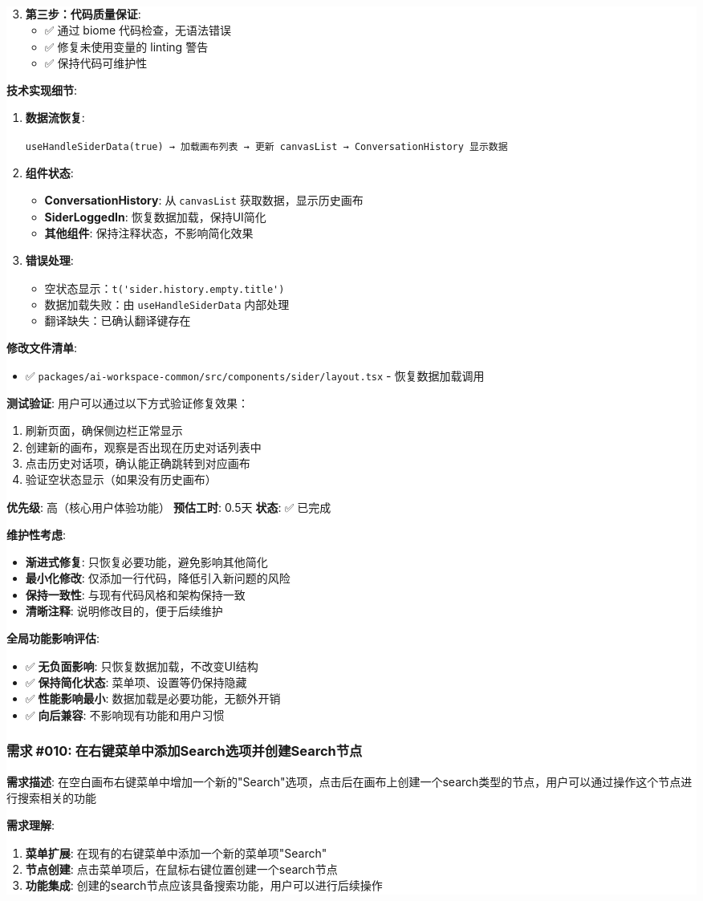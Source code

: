 3. **第三步：代码质量保证**:
   - ✅ 通过 biome 代码检查，无语法错误
   - ✅ 修复未使用变量的 linting 警告
   - ✅ 保持代码可维护性

**技术实现细节**:

1. **数据流恢复**:
   ```
   useHandleSiderData(true) → 加载画布列表 → 更新 canvasList → ConversationHistory 显示数据
   ```

2. **组件状态**:
   - **ConversationHistory**: 从 `canvasList` 获取数据，显示历史画布
   - **SiderLoggedIn**: 恢复数据加载，保持UI简化
   - **其他组件**: 保持注释状态，不影响简化效果

3. **错误处理**:
   - 空状态显示：`t('sider.history.empty.title')`
   - 数据加载失败：由 `useHandleSiderData` 内部处理
   - 翻译缺失：已确认翻译键存在

**修改文件清单**:
- ✅ `packages/ai-workspace-common/src/components/sider/layout.tsx` - 恢复数据加载调用

**测试验证**:
用户可以通过以下方式验证修复效果：
1. 刷新页面，确保侧边栏正常显示
2. 创建新的画布，观察是否出现在历史对话列表中
3. 点击历史对话项，确认能正确跳转到对应画布
4. 验证空状态显示（如果没有历史画布）

**优先级**: 高（核心用户体验功能）
**预估工时**: 0.5天
**状态**: ✅ 已完成

**维护性考虑**:
- **渐进式修复**: 只恢复必要功能，避免影响其他简化
- **最小化修改**: 仅添加一行代码，降低引入新问题的风险
- **保持一致性**: 与现有代码风格和架构保持一致
- **清晰注释**: 说明修改目的，便于后续维护

**全局功能影响评估**:
- ✅ **无负面影响**: 只恢复数据加载，不改变UI结构
- ✅ **保持简化状态**: 菜单项、设置等仍保持隐藏
- ✅ **性能影响最小**: 数据加载是必要功能，无额外开销
- ✅ **向后兼容**: 不影响现有功能和用户习惯

### 需求 #010: 在右键菜单中添加Search选项并创建Search节点

**需求描述**: 
在空白画布右键菜单中增加一个新的"Search"选项，点击后在画布上创建一个search类型的节点，用户可以通过操作这个节点进行搜索相关的功能

**需求理解**:
1. **菜单扩展**: 在现有的右键菜单中添加一个新的菜单项"Search"
2. **节点创建**: 点击菜单项后，在鼠标右键位置创建一个search节点
3. **功能集成**: 创建的search节点应该具备搜索功能，用户可以进行后续操作
